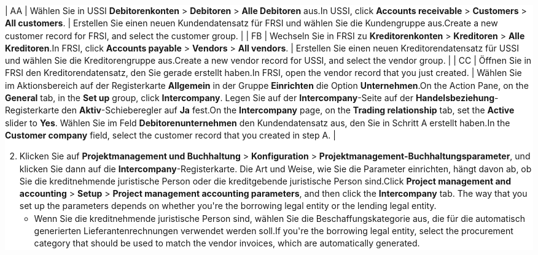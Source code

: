    |  <span data-ttu-id="734e1-136">A</span><span class="sxs-lookup"><span data-stu-id="734e1-136">A</span></span>   | <span data-ttu-id="734e1-137">Wählen Sie in USSI <strong>Debitorenkonten</strong> &gt; <strong>Debitoren</strong> &gt; <strong>Alle Debitoren</strong> aus.</span><span class="sxs-lookup"><span data-stu-id="734e1-137">In USSI, click <strong>Accounts receivable</strong> &gt; <strong>Customers</strong> &gt; <strong>All customers</strong>.</span></span> |                                                                                                                                                                  <span data-ttu-id="734e1-138">Erstellen Sie einen neuen Kundendatensatz für FRSI und wählen Sie die Kundengruppe aus.</span><span class="sxs-lookup"><span data-stu-id="734e1-138">Create a new customer record for FRSI, and select the customer group.</span></span>                                                                                                                                                                  |
   |  <span data-ttu-id="734e1-139">F</span><span class="sxs-lookup"><span data-stu-id="734e1-139">B</span></span>   |    <span data-ttu-id="734e1-140">Wechseln Sie in FRSI zu <strong>Kreditorenkonten</strong> &gt; <strong>Kreditoren</strong> &gt; <strong>Alle Kreditoren</strong>.</span><span class="sxs-lookup"><span data-stu-id="734e1-140">In FRSI, click <strong>Accounts payable</strong> &gt; <strong>Vendors</strong> &gt; <strong>All vendors</strong>.</span></span>     |                                                                                                                                                                    <span data-ttu-id="734e1-141">Erstellen Sie einen neuen Kreditorendatensatz für USSI und wählen Sie die Kreditorengruppe aus.</span><span class="sxs-lookup"><span data-stu-id="734e1-141">Create a new vendor record for USSI, and select the vendor group.</span></span>                                                                                                                                                                    |
   |  <span data-ttu-id="734e1-142">C</span><span class="sxs-lookup"><span data-stu-id="734e1-142">C</span></span>   |                                  <span data-ttu-id="734e1-143">Öffnen Sie in FRSI den Kreditorendatensatz, den Sie gerade erstellt haben.</span><span class="sxs-lookup"><span data-stu-id="734e1-143">In FRSI, open the vendor record that you just created.</span></span>                                  | <span data-ttu-id="734e1-144">Wählen Sie im Aktionsbereich auf der Registerkarte <strong>Allgemein</strong> in der Gruppe <strong>Einrichten</strong> die Option <strong>Unternehmen</strong>.</span><span class="sxs-lookup"><span data-stu-id="734e1-144">On the Action Pane, on the <strong>General</strong> tab, in the <strong>Set up</strong> group, click <strong>Intercompany</strong>.</span></span> <span data-ttu-id="734e1-145">Legen Sie auf der <strong>Intercompany</strong>-Seite auf der <strong>Handelsbeziehung</strong>-Registerkarte den <strong>Aktiv</strong>-Schieberegler auf <strong>Ja</strong> fest.</span><span class="sxs-lookup"><span data-stu-id="734e1-145">On the <strong>Intercompany</strong> page, on the <strong>Trading relationship</strong> tab, set the <strong>Active</strong> slider to <strong>Yes</strong>.</span></span> <span data-ttu-id="734e1-146">Wählen Sie im Feld <strong>Debitorenunternehmen</strong> den Kundendatensatz aus, den Sie in Schritt A erstellt haben.</span><span class="sxs-lookup"><span data-stu-id="734e1-146">In the <strong>Customer company</strong> field, select the customer record that you created in step A.</span></span> |


2. <span data-ttu-id="734e1-147">Klicken Sie auf **Projektmanagement und Buchhaltung** &gt; **Konfiguration** &gt; **Projektmanagement-Buchhaltungsparameter**, und klicken Sie dann auf die **Intercompany**-Registerkarte. Die Art und Weise, wie Sie die Parameter einrichten, hängt davon ab, ob Sie die kreditnehmende juristische Person oder die kreditgebende juristische Person sind.</span><span class="sxs-lookup"><span data-stu-id="734e1-147">Click **Project management and accounting** &gt; **Setup** &gt; **Project management accounting parameters**, and then click the **Intercompany** tab. The way that you set up the parameters depends on whether you're the borrowing legal entity or the lending legal entity.</span></span>
   -   <span data-ttu-id="734e1-148">Wenn Sie die kreditnehmende juristische Person sind, wählen Sie die Beschaffungskategorie aus, die für die automatisch generierten Lieferantenrechnungen verwendet werden soll.</span><span class="sxs-lookup"><span data-stu-id="734e1-148">If you're the borrowing legal entity, select the procurement category that should be used to match the vendor invoices, which are automatically generated.</span></span>